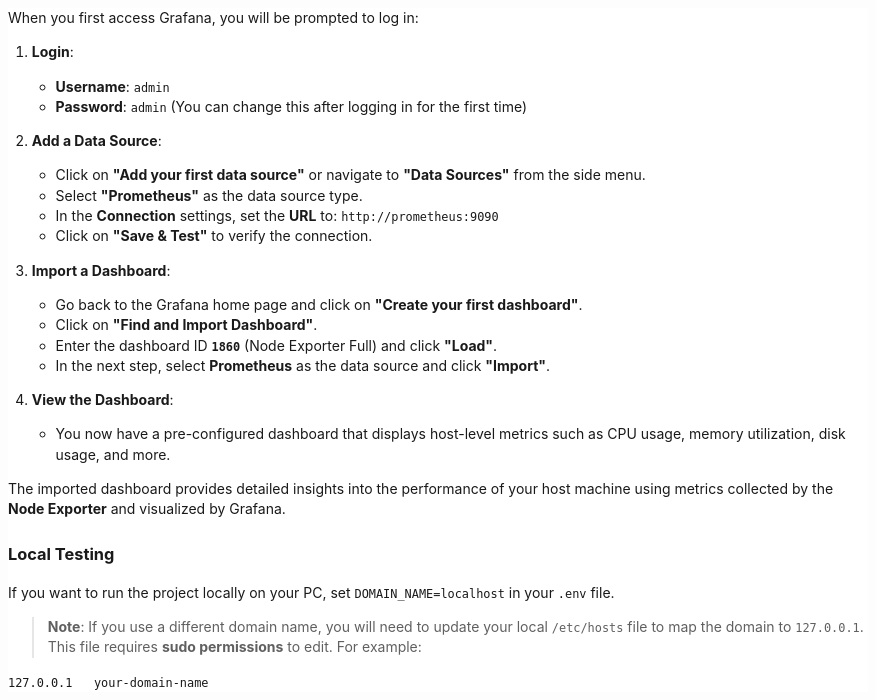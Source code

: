 When you first access Grafana, you will be prompted to log in:

1. **Login**:
   - **Username**: `admin`
   - **Password**: `admin` (You can change this after logging in for the first time)

2. **Add a Data Source**:
   - Click on **"Add your first data source"** or navigate to **"Data Sources"** from the side menu.
   - Select **"Prometheus"** as the data source type.
   - In the **Connection** settings, set the **URL** to: `http://prometheus:9090`
   - Click on **"Save & Test"** to verify the connection.

3. **Import a Dashboard**:
   - Go back to the Grafana home page and click on **"Create your first dashboard"**.
   - Click on **"Find and Import Dashboard"**.
   - Enter the dashboard ID **`1860`** (Node Exporter Full) and click **"Load"**.
   - In the next step, select **Prometheus** as the data source and click **"Import"**.

4. **View the Dashboard**:
   - You now have a pre-configured dashboard that displays host-level metrics such as CPU usage, memory utilization, disk usage, and more.

The imported dashboard provides detailed insights into the performance of your host machine using metrics collected by the **Node Exporter** and visualized by Grafana.

### Local Testing

If you want to run the project locally on your PC, set `DOMAIN_NAME=localhost` in your `.env` file.

> **Note**: If you use a different domain name, you will need to update your local `/etc/hosts` file to map the domain to `127.0.0.1`. This file requires **sudo permissions** to edit. For example:

```plaintext
127.0.0.1   your-domain-name
```
